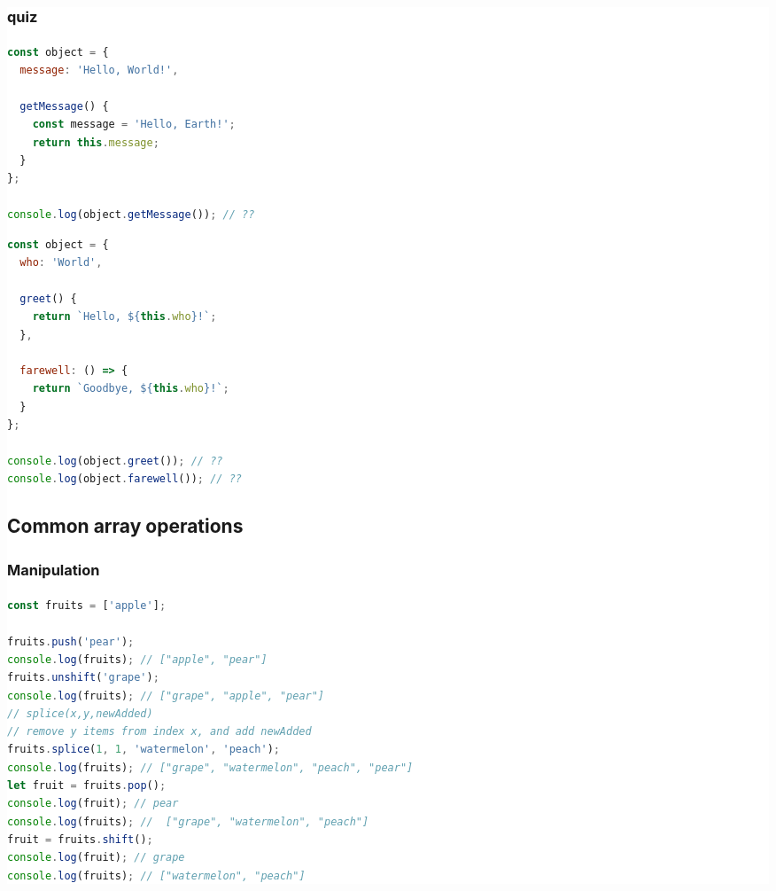 ### quiz

```js
const object = {
  message: 'Hello, World!',

  getMessage() {
    const message = 'Hello, Earth!';
    return this.message;
  }
};

console.log(object.getMessage()); // ??
```

```js
const object = {
  who: 'World',

  greet() {
    return `Hello, ${this.who}!`;
  },

  farewell: () => {
    return `Goodbye, ${this.who}!`;
  }
};

console.log(object.greet()); // ??
console.log(object.farewell()); // ??
```

## Common array operations

### Manipulation

```js
const fruits = ['apple'];

fruits.push('pear');
console.log(fruits); // ["apple", "pear"]
fruits.unshift('grape');
console.log(fruits); // ["grape", "apple", "pear"]
// splice(x,y,newAdded)
// remove y items from index x, and add newAdded
fruits.splice(1, 1, 'watermelon', 'peach');
console.log(fruits); // ["grape", "watermelon", "peach", "pear"]
let fruit = fruits.pop();
console.log(fruit); // pear
console.log(fruits); //  ["grape", "watermelon", "peach"]
fruit = fruits.shift();
console.log(fruit); // grape
console.log(fruits); // ["watermelon", "peach"]
```

